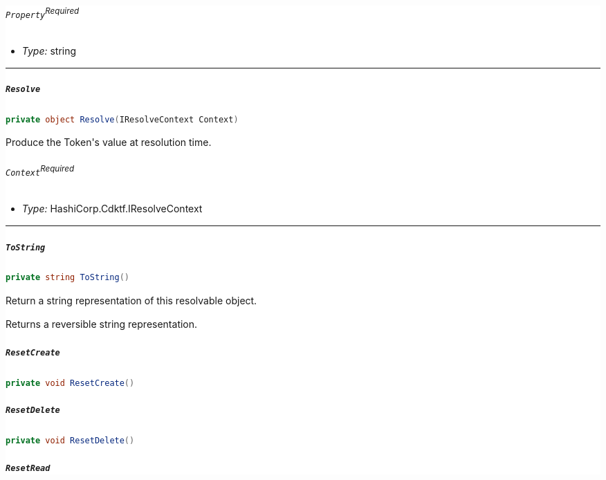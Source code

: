 ###### `Property`<sup>Required</sup> <a name="Property" id="@cdktf/provider-azurerm.resourcePolicyRemediation.ResourcePolicyRemediationTimeoutsOutputReference.interpolationForAttribute.parameter.property"></a>

- *Type:* string

---

##### `Resolve` <a name="Resolve" id="@cdktf/provider-azurerm.resourcePolicyRemediation.ResourcePolicyRemediationTimeoutsOutputReference.resolve"></a>

```csharp
private object Resolve(IResolveContext Context)
```

Produce the Token's value at resolution time.

###### `Context`<sup>Required</sup> <a name="Context" id="@cdktf/provider-azurerm.resourcePolicyRemediation.ResourcePolicyRemediationTimeoutsOutputReference.resolve.parameter._context"></a>

- *Type:* HashiCorp.Cdktf.IResolveContext

---

##### `ToString` <a name="ToString" id="@cdktf/provider-azurerm.resourcePolicyRemediation.ResourcePolicyRemediationTimeoutsOutputReference.toString"></a>

```csharp
private string ToString()
```

Return a string representation of this resolvable object.

Returns a reversible string representation.

##### `ResetCreate` <a name="ResetCreate" id="@cdktf/provider-azurerm.resourcePolicyRemediation.ResourcePolicyRemediationTimeoutsOutputReference.resetCreate"></a>

```csharp
private void ResetCreate()
```

##### `ResetDelete` <a name="ResetDelete" id="@cdktf/provider-azurerm.resourcePolicyRemediation.ResourcePolicyRemediationTimeoutsOutputReference.resetDelete"></a>

```csharp
private void ResetDelete()
```

##### `ResetRead` <a name="ResetRead" id="@cdktf/provider-azurerm.resourcePolicyRemediation.ResourcePolicyRemediationTimeoutsOutputReference.resetRead"></a>
